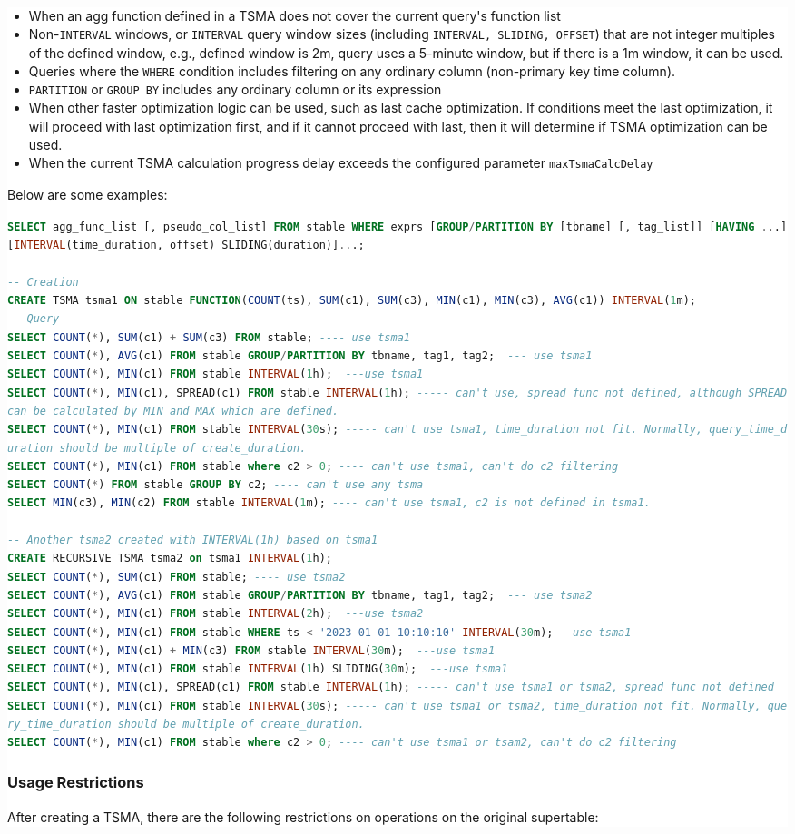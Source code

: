 - When an agg function defined in a TSMA does not cover the current query's function list
- Non-`INTERVAL` windows, or `INTERVAL` query window sizes (including `INTERVAL, SLIDING, OFFSET`) that are not integer multiples of the defined window, e.g., defined window is 2m, query uses a 5-minute window, but if there is a 1m window, it can be used.
- Queries where the `WHERE` condition includes filtering on any ordinary column (non-primary key time column).
- `PARTITION` or `GROUP BY` includes any ordinary column or its expression
- When other faster optimization logic can be used, such as last cache optimization. If conditions meet the last optimization, it will proceed with last optimization first, and if it cannot proceed with last, then it will determine if TSMA optimization can be used.
- When the current TSMA calculation progress delay exceeds the configured parameter `maxTsmaCalcDelay`

Below are some examples:

```sql
SELECT agg_func_list [, pseudo_col_list] FROM stable WHERE exprs [GROUP/PARTITION BY [tbname] [, tag_list]] [HAVING ...] [INTERVAL(time_duration, offset) SLIDING(duration)]...;

-- Creation
CREATE TSMA tsma1 ON stable FUNCTION(COUNT(ts), SUM(c1), SUM(c3), MIN(c1), MIN(c3), AVG(c1)) INTERVAL(1m);
-- Query
SELECT COUNT(*), SUM(c1) + SUM(c3) FROM stable; ---- use tsma1
SELECT COUNT(*), AVG(c1) FROM stable GROUP/PARTITION BY tbname, tag1, tag2;  --- use tsma1
SELECT COUNT(*), MIN(c1) FROM stable INTERVAL(1h);  ---use tsma1
SELECT COUNT(*), MIN(c1), SPREAD(c1) FROM stable INTERVAL(1h); ----- can't use, spread func not defined, although SPREAD can be calculated by MIN and MAX which are defined.
SELECT COUNT(*), MIN(c1) FROM stable INTERVAL(30s); ----- can't use tsma1, time_duration not fit. Normally, query_time_duration should be multiple of create_duration.
SELECT COUNT(*), MIN(c1) FROM stable where c2 > 0; ---- can't use tsma1, can't do c2 filtering
SELECT COUNT(*) FROM stable GROUP BY c2; ---- can't use any tsma
SELECT MIN(c3), MIN(c2) FROM stable INTERVAL(1m); ---- can't use tsma1, c2 is not defined in tsma1.

-- Another tsma2 created with INTERVAL(1h) based on tsma1
CREATE RECURSIVE TSMA tsma2 on tsma1 INTERVAL(1h);
SELECT COUNT(*), SUM(c1) FROM stable; ---- use tsma2
SELECT COUNT(*), AVG(c1) FROM stable GROUP/PARTITION BY tbname, tag1, tag2;  --- use tsma2
SELECT COUNT(*), MIN(c1) FROM stable INTERVAL(2h);  ---use tsma2
SELECT COUNT(*), MIN(c1) FROM stable WHERE ts < '2023-01-01 10:10:10' INTERVAL(30m); --use tsma1
SELECT COUNT(*), MIN(c1) + MIN(c3) FROM stable INTERVAL(30m);  ---use tsma1
SELECT COUNT(*), MIN(c1) FROM stable INTERVAL(1h) SLIDING(30m);  ---use tsma1
SELECT COUNT(*), MIN(c1), SPREAD(c1) FROM stable INTERVAL(1h); ----- can't use tsma1 or tsma2, spread func not defined
SELECT COUNT(*), MIN(c1) FROM stable INTERVAL(30s); ----- can't use tsma1 or tsma2, time_duration not fit. Normally, query_time_duration should be multiple of create_duration.
SELECT COUNT(*), MIN(c1) FROM stable where c2 > 0; ---- can't use tsma1 or tsam2, can't do c2 filtering
```

### Usage Restrictions

After creating a TSMA, there are the following restrictions on operations on the original supertable:
